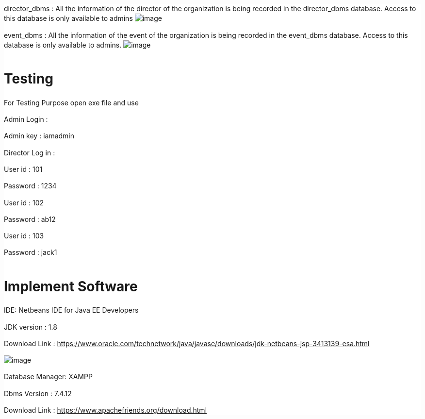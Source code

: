 director_dbms : All the information of the director of the organization is being recorded in the director_dbms database. Access to this database is only available to admins 
 ![image](https://user-images.githubusercontent.com/63856744/101151155-734ff880-364b-11eb-8131-5c8f4ea57ce3.png)
 
 event_dbms :
All the information of the event  of the organization is being recorded in the event_dbms database. Access to this database is only available to admins.
![image](https://user-images.githubusercontent.com/63856744/101151176-7a770680-364b-11eb-8c60-8db7efbb76fc.png)
# Testing


For Testing Purpose open exe file and use


Admin Login : 


Admin key : iamadmin


Director Log in :


User id : 101


Password : 1234


User id : 102


Password : ab12


User id : 103


Password : jack1

# Implement Software
IDE: Netbeans IDE for Java EE Developers


JDK version : 1.8


Download Link : https://www.oracle.com/technetwork/java/javase/downloads/jdk-netbeans-jsp-3413139-esa.html


![image](https://user-images.githubusercontent.com/63856744/101150844-00df1880-364b-11eb-827c-0169019fddfe.png)


Database Manager: XAMPP 


Dbms Version : 7.4.12


Download Link : https://www.apachefriends.org/download.html

